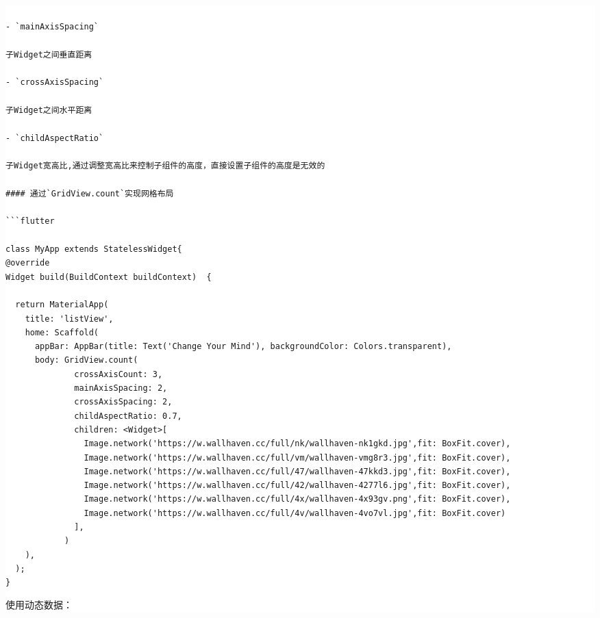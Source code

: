   ```

- `mainAxisSpacing`

  子Widget之间垂直距离

- `crossAxisSpacing`

  子Widget之间水平距离

- `childAspectRatio`

  子Widget宽高比,通过调整宽高比来控制子组件的高度，直接设置子组件的高度是无效的

#### 通过`GridView.count`实现网格布局

```flutter

class MyApp extends StatelessWidget{
  @override
  Widget build(BuildContext buildContext)  {

    return MaterialApp(
      title: 'listView',
      home: Scaffold(
        appBar: AppBar(title: Text('Change Your Mind'), backgroundColor: Colors.transparent),
        body: GridView.count(
                crossAxisCount: 3,
                mainAxisSpacing: 2,
                crossAxisSpacing: 2,
                childAspectRatio: 0.7,
                children: <Widget>[
                  Image.network('https://w.wallhaven.cc/full/nk/wallhaven-nk1gkd.jpg',fit: BoxFit.cover),
                  Image.network('https://w.wallhaven.cc/full/vm/wallhaven-vmg8r3.jpg',fit: BoxFit.cover),
                  Image.network('https://w.wallhaven.cc/full/47/wallhaven-47kkd3.jpg',fit: BoxFit.cover),
                  Image.network('https://w.wallhaven.cc/full/42/wallhaven-4277l6.jpg',fit: BoxFit.cover),
                  Image.network('https://w.wallhaven.cc/full/4x/wallhaven-4x93gv.png',fit: BoxFit.cover),
                  Image.network('https://w.wallhaven.cc/full/4v/wallhaven-4vo7vl.jpg',fit: BoxFit.cover)
                ],
              )
      ),
    );
  }
```

使用动态数据：

